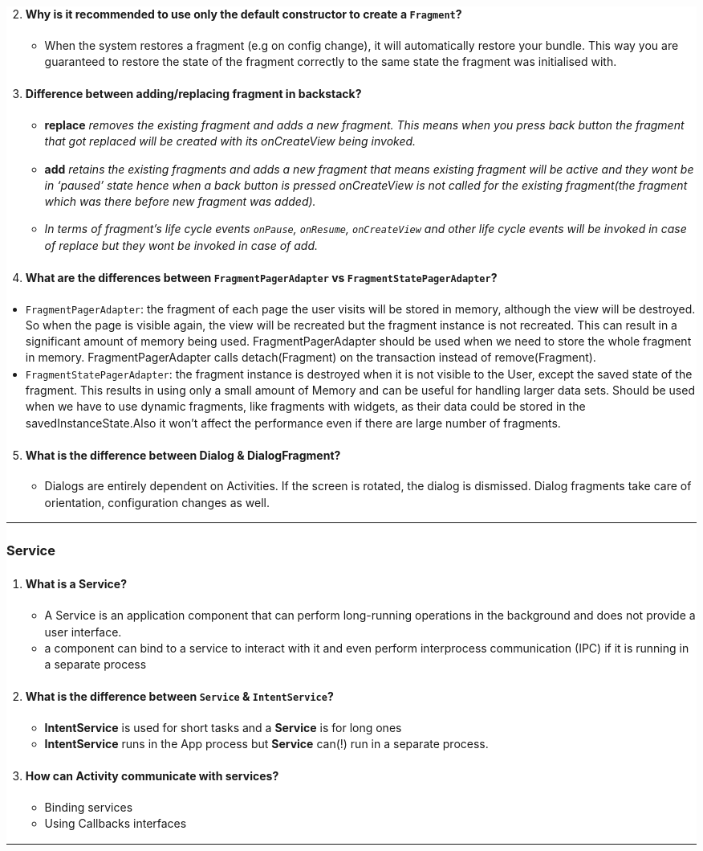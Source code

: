2. #### Why is it recommended to use only the default constructor to create a `Fragment`?

   - When the system restores a fragment (e.g on config change), it will automatically restore your bundle. This way you are guaranteed to restore the state of the fragment correctly to the same state the fragment was initialised with.

3. #### Difference between adding/replacing fragment in backstack?

   - **replace** *removes the existing fragment and adds a new fragment. This means when you press back button the fragment that got replaced will be created with its onCreateView being invoked.*

   - **add** *retains the existing fragments and adds a new fragment that means existing fragment will be active and they wont be in ‘paused’ state hence when a back button is pressed onCreateView is not called for the existing fragment(the fragment which was there before new fragment was added).*

   - *In terms of fragment’s life cycle events `onPause`, `onResume`, `onCreateView` and other life cycle events will be invoked in case of replace but they wont be invoked in case of add.*


4. #### What are the differences between `FragmentPagerAdapter` vs `FragmentStatePagerAdapter`?
  - `FragmentPagerAdapter`: the fragment of each page the user visits will be stored in memory, although the view will be destroyed. So when the page is visible again, the view will be recreated but the fragment instance is not recreated. This can result in a significant amount of memory being used. FragmentPagerAdapter should be used when we need to store the whole fragment in memory. FragmentPagerAdapter calls detach(Fragment) on the transaction instead of remove(Fragment).
  - `FragmentStatePagerAdapter`: the fragment instance is destroyed when it is not visible to the User, except the saved state of the fragment. This results in using only a small amount of Memory and can be useful for handling larger data sets. Should be used when we have to use dynamic fragments, like fragments with widgets, as their data could be stored in the savedInstanceState.Also it won’t affect the performance even if there are large number of fragments.

5. #### What is the difference between Dialog & DialogFragment?

   - Dialogs are entirely dependent on Activities. If the screen is rotated, the dialog is dismissed. Dialog fragments take care of orientation, configuration changes as well.

---


### Service

1. #### What is a Service?
   * A Service is an application component that can perform long-running operations in the background and does not provide a user interface.
   * a component can bind to a service to interact with it and even perform interprocess communication (IPC) if it is running in a separate process

2. #### What is the difference between `Service` & `IntentService`?
   * **IntentService** is used for short tasks and a **Service** is for long ones
   * **IntentService** runs in the App process but **Service** can(!) run in a separate process.

3. #### How can Activity communicate with services?
   * Binding services
   * Using Callbacks interfaces

---

